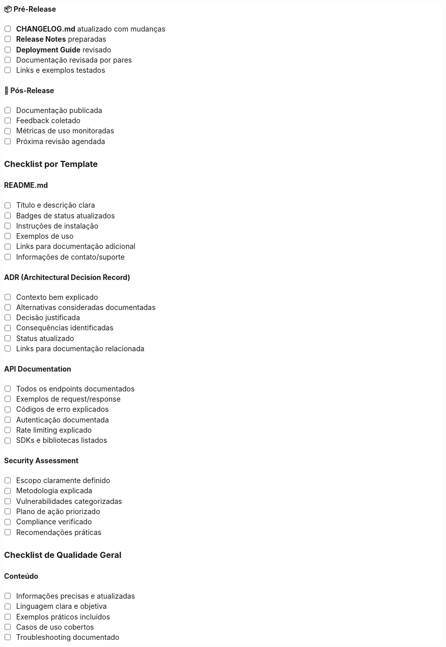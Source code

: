 #### 📦 Pré-Release
- [ ] **CHANGELOG.md** atualizado com mudanças
- [ ] **Release Notes** preparadas
- [ ] **Deployment Guide** revisado
- [ ] Documentação revisada por pares
- [ ] Links e exemplos testados

#### 🚀 Pós-Release
- [ ] Documentação publicada
- [ ] Feedback coletado
- [ ] Métricas de uso monitoradas
- [ ] Próxima revisão agendada

### Checklist por Template

#### README.md
- [ ] Título e descrição clara
- [ ] Badges de status atualizados
- [ ] Instruções de instalação
- [ ] Exemplos de uso
- [ ] Links para documentação adicional
- [ ] Informações de contato/suporte

#### ADR (Architectural Decision Record)
- [ ] Contexto bem explicado
- [ ] Alternativas consideradas documentadas
- [ ] Decisão justificada
- [ ] Consequências identificadas
- [ ] Status atualizado
- [ ] Links para documentação relacionada

#### API Documentation
- [ ] Todos os endpoints documentados
- [ ] Exemplos de request/response
- [ ] Códigos de erro explicados
- [ ] Autenticação documentada
- [ ] Rate limiting explicado
- [ ] SDKs e bibliotecas listados

#### Security Assessment
- [ ] Escopo claramente definido
- [ ] Metodologia explicada
- [ ] Vulnerabilidades categorizadas
- [ ] Plano de ação priorizado
- [ ] Compliance verificado
- [ ] Recomendações práticas

### Checklist de Qualidade Geral

#### Conteúdo
- [ ] Informações precisas e atualizadas
- [ ] Linguagem clara e objetiva
- [ ] Exemplos práticos incluídos
- [ ] Casos de uso cobertos
- [ ] Troubleshooting documentado
